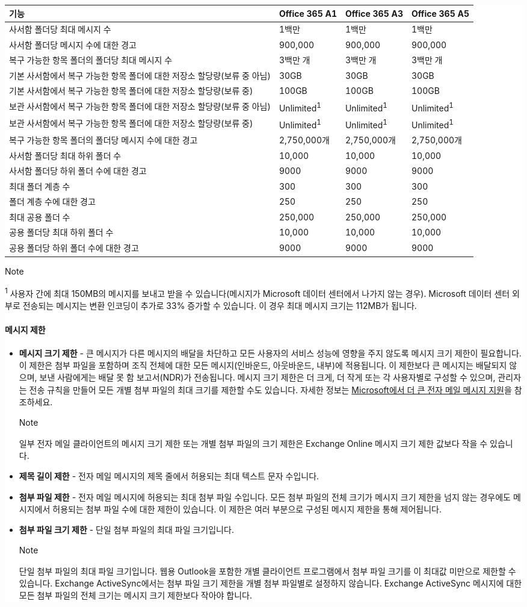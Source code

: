 | 기능 | Office 365 A1 | Office 365 A3 | Office 365 A5 |
|:-----|:-----|:-----|:-----|
|사서함 폴더당 최대 메시지 수  <br/> |1백만  <br/> |1백만  <br/> |1백만  <br/> |
|사서함 폴더당 메시지 수에 대한 경고  <br/> |900,000  <br/> |900,000  <br/> |900,000  <br/> |
|복구 가능한 항목 폴더의 폴더당 최대 메시지 수  <br/> |3백만 개  <br/> |3백만 개  <br/> |3백만 개  <br/> |
|기본 사서함에서 복구 가능한 항목 폴더에 대한 저장소 할당량(보류 중 아님)  <br/> |30GB  <br/> |30GB  <br/> |30GB  <br/> |
|기본 사서함에서 복구 가능한 항목 폴더에 대한 저장소 할당량(보류 중)  <br/> |100GB  <br/> |100GB  <br/> |100GB  <br/> |
|보관 사서함에서 복구 가능한 항목 폴더에 대한 저장소 할당량(보류 중 아님)  <br/> |Unlimited<sup>1</sup> <br/> |Unlimited<sup>1</sup> <br/> |Unlimited<sup>1</sup> <br/> |
|보관 사서함에서 복구 가능한 항목 폴더에 대한 저장소 할당량(보류 중)  <br/> |Unlimited<sup>1</sup> <br/> |Unlimited<sup>1</sup> <br/> |Unlimited<sup>1</sup> <br/> |
|복구 가능한 항목 폴더의 폴더당 메시지 수에 대한 경고  <br/> |2,750,000개  <br/> |2,750,000개  <br/> |2,750,000개  <br/> |
|사서함 폴더당 최대 하위 폴더 수  <br/> |10,000  <br/> |10,000  <br/> |10,000  <br/> |
|사서함 폴더당 하위 폴더 수에 대한 경고  <br/> |9000  <br/> |9000  <br/> |9000  <br/> |
|최대 폴더 계층 수  <br/> |300  <br/> |300  <br/> |300  <br/> |
|폴더 계층 수에 대한 경고  <br/> |250  <br/> |250  <br/> |250  <br/> |
|최대 공용 폴더 수  <br/> |250,000  <br/> |250,000  <br/> |250,000  <br/> |
|공용 폴더당 최대 하위 폴더 수  <br/> |10,000  <br/> |10,000  <br/> |10,000  <br/> |
|공용 폴더당 하위 폴더 수에 대한 경고  <br/> |9000  <br/> |9000  <br/> |9000  <br/> |
   
> [!NOTE]
> <sup>1</sup> 사용자 간에 최대 150MB의 메시지를 보내고 받을 수 있습니다(메시지가 Microsoft 데이터 센터에서 나가지 않는 경우). Microsoft 데이터 센터 외부로 전송되는 메시지는 변환 인코딩이 추가로 33% 증가할 수 있습니다. 이 경우 최대 메시지 크기는 112MB가 됩니다. 
  
#### <a name="message-limits"></a>메시지 제한

- **메시지 크기 제한** - 큰 메시지가 다른 메시지의 배달을 차단하고 모든 사용자의 서비스 성능에 영향을 주지 않도록 메시지 크기 제한이 필요합니다. 이 제한은 첨부 파일을 포함하며 조직 전체에 대한 모든 메시지(인바운드, 아웃바운드, 내부)에 적용됩니다. 이 제한보다 큰 메시지는 배달되지 않으며, 보낸 사람에게는 배달 못 함 보고서(NDR)가 전송됩니다. 메시지 크기 제한은 더 크게, 더 작게 또는 각 사용자별로 구성할 수 있으며, 관리자는 전송 규칙을 만들어 모든 개별 첨부 파일의 최대 크기를 제한할 수도 있습니다. 자세한 정보는 [Microsoft에서 더 큰 전자 메일 메시지 지원](https://go.microsoft.com/fwlink/?linkid=2144144)을 참조하세요.
    
   > [!NOTE]
    > 일부 전자 메일 클라이언트의 메시지 크기 제한 또는 개별 첨부 파일의 크기 제한은 Exchange Online 메시지 크기 제한 값보다 작을 수 있습니다. 
  
- **제목 길이 제한** - 전자 메일 메시지의 제목 줄에서 허용되는 최대 텍스트 문자 수입니다. 
    
- **첨부 파일 제한** - 전자 메일 메시지에 허용되는 최대 첨부 파일 수입니다. 모든 첨부 파일의 전체 크기가 메시지 크기 제한을 넘지 않는 경우에도 메시지에서 허용되는 첨부 파일 수에 대한 제한이 있습니다. 이 제한은 여러 부분으로 구성된 메시지 제한을 통해 제어됩니다. 
    
- **첨부 파일 크기 제한** - 단일 첨부 파일의 최대 파일 크기입니다. 
    
    > [!NOTE] 
    > 단일 첨부 파일의 최대 파일 크기입니다. 웹용 Outlook을 포함한 개별 클라이언트 프로그램에서 첨부 파일 크기를 이 최대값 미만으로 제한할 수 있습니다. Exchange ActiveSync에서는 첨부 파일 크기 제한을 개별 첨부 파일별로 설정하지 않습니다. Exchange ActiveSync 메시지에 대한 모든 첨부 파일의 전체 크기는 메시지 크기 제한보다 작아야 합니다. 
  